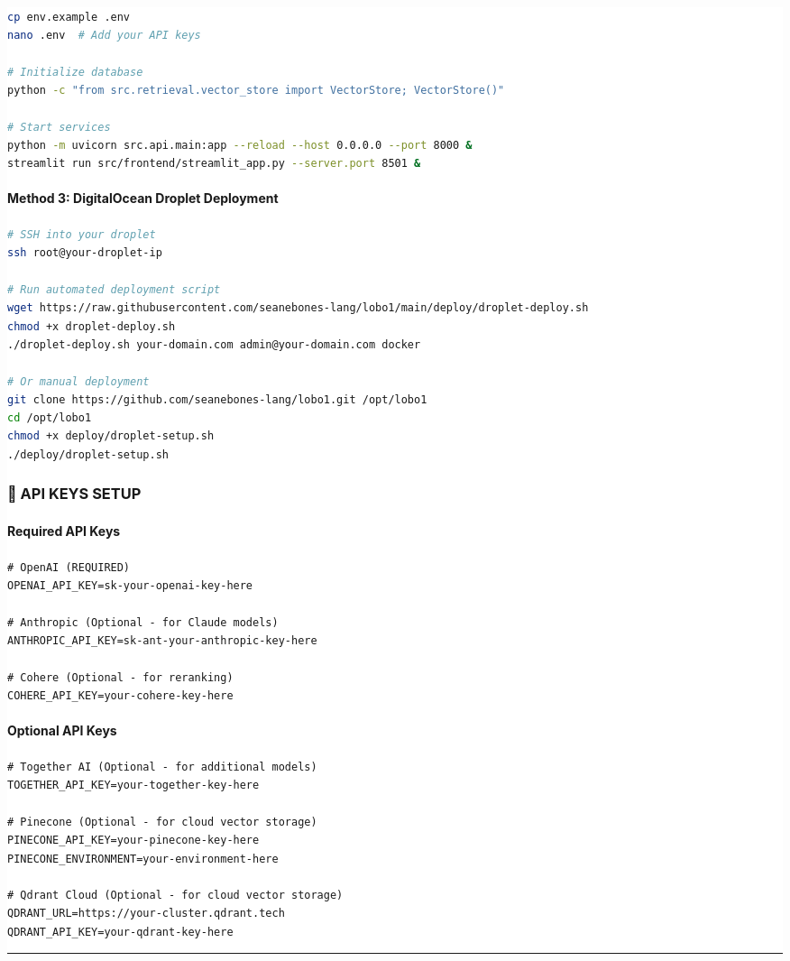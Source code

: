 ```bash
cp env.example .env
nano .env  # Add your API keys

# Initialize database
python -c "from src.retrieval.vector_store import VectorStore; VectorStore()"

# Start services
python -m uvicorn src.api.main:app --reload --host 0.0.0.0 --port 8000 &
streamlit run src/frontend/streamlit_app.py --server.port 8501 &
```

#### Method 3: DigitalOcean Droplet Deployment

```bash
# SSH into your droplet
ssh root@your-droplet-ip

# Run automated deployment script
wget https://raw.githubusercontent.com/seanebones-lang/lobo1/main/deploy/droplet-deploy.sh
chmod +x droplet-deploy.sh
./droplet-deploy.sh your-domain.com admin@your-domain.com docker

# Or manual deployment
git clone https://github.com/seanebones-lang/lobo1.git /opt/lobo1
cd /opt/lobo1
chmod +x deploy/droplet-setup.sh
./deploy/droplet-setup.sh
```

### 🔑 API KEYS SETUP

#### Required API Keys
```env
# OpenAI (REQUIRED)
OPENAI_API_KEY=sk-your-openai-key-here

# Anthropic (Optional - for Claude models)
ANTHROPIC_API_KEY=sk-ant-your-anthropic-key-here

# Cohere (Optional - for reranking)
COHERE_API_KEY=your-cohere-key-here
```

#### Optional API Keys
```env
# Together AI (Optional - for additional models)
TOGETHER_API_KEY=your-together-key-here

# Pinecone (Optional - for cloud vector storage)
PINECONE_API_KEY=your-pinecone-key-here
PINECONE_ENVIRONMENT=your-environment-here

# Qdrant Cloud (Optional - for cloud vector storage)
QDRANT_URL=https://your-cluster.qdrant.tech
QDRANT_API_KEY=your-qdrant-key-here
```

---